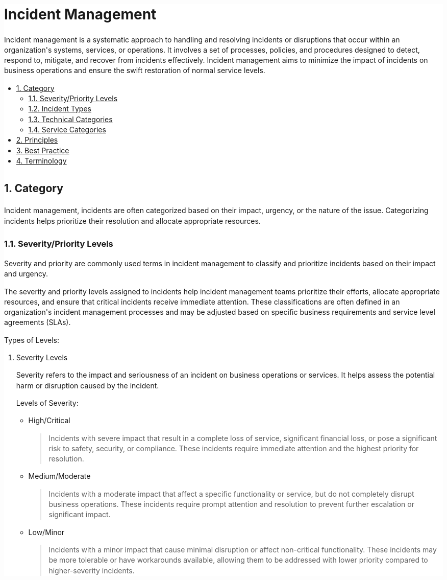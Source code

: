 # Incident Management

Incident management is a systematic approach to handling and resolving incidents or disruptions that occur within an organization's systems, services, or operations. It involves a set of processes, policies, and procedures designed to detect, respond to, mitigate, and recover from incidents effectively. Incident management aims to minimize the impact of incidents on business operations and ensure the swift restoration of normal service levels.

- [1. Category](#1-category)
  - [1.1. Severity/Priority Levels](#11-severitypriority-levels)
  - [1.2. Incident Types](#12-incident-types)
  - [1.3. Technical Categories](#13-technical-categories)
  - [1.4. Service Categories](#14-service-categories)
- [2. Principles](#2-principles)
- [3. Best Practice](#3-best-practice)
- [4. Terminology](#4-terminology)

## 1. Category

Incident management, incidents are often categorized based on their impact, urgency, or the nature of the issue. Categorizing incidents helps prioritize their resolution and allocate appropriate resources.

### 1.1. Severity/Priority Levels

Severity and priority are commonly used terms in incident management to classify and prioritize incidents based on their impact and urgency.

The severity and priority levels assigned to incidents help incident management teams prioritize their efforts, allocate appropriate resources, and ensure that critical incidents receive immediate attention. These classifications are often defined in an organization's incident management processes and may be adjusted based on specific business requirements and service level agreements (SLAs).

Types of Levels:

1. Severity Levels

    Severity refers to the impact and seriousness of an incident on business operations or services. It helps assess the potential harm or disruption caused by the incident.

    Levels of Severity:

    - High/Critical
      > Incidents with severe impact that result in a complete loss of service, significant financial loss, or pose a significant risk to safety, security, or compliance. These incidents require immediate attention and the highest priority for resolution.

    - Medium/Moderate
      > Incidents with a moderate impact that affect a specific functionality or service, but do not completely disrupt business operations. These incidents require prompt attention and resolution to prevent further escalation or significant impact.

    - Low/Minor
      > Incidents with a minor impact that cause minimal disruption or affect non-critical functionality. These incidents may be more tolerable or have workarounds available, allowing them to be addressed with lower priority compared to higher-severity incidents.
